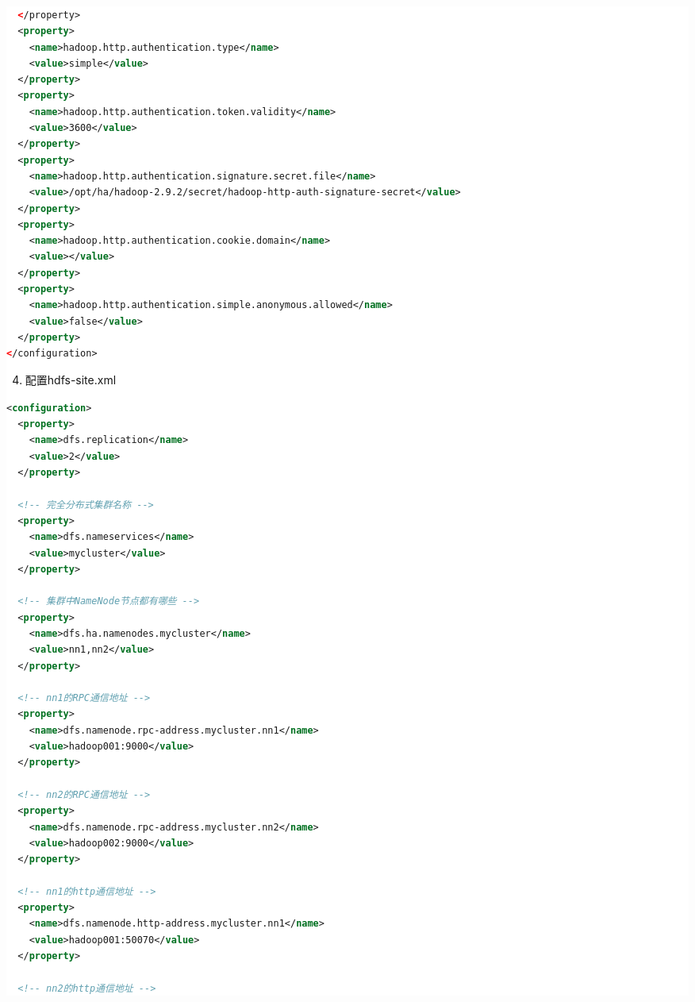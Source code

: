 ```xml
  </property>
  <property>
    <name>hadoop.http.authentication.type</name>
    <value>simple</value>
  </property>
  <property>
    <name>hadoop.http.authentication.token.validity</name>
    <value>3600</value>
  </property>
  <property>
    <name>hadoop.http.authentication.signature.secret.file</name>
    <value>/opt/ha/hadoop-2.9.2/secret/hadoop-http-auth-signature-secret</value>
  </property>
  <property>
    <name>hadoop.http.authentication.cookie.domain</name>
    <value></value>
  </property>
  <property>
    <name>hadoop.http.authentication.simple.anonymous.allowed</name>
    <value>false</value>
  </property>
</configuration>
```

4. 配置hdfs-site.xml

```xml
<configuration>
  <property>
    <name>dfs.replication</name>
    <value>2</value>
  </property>

  <!-- 完全分布式集群名称 -->
  <property>
    <name>dfs.nameservices</name>
    <value>mycluster</value>
  </property>

  <!-- 集群中NameNode节点都有哪些 -->
  <property>
    <name>dfs.ha.namenodes.mycluster</name>
    <value>nn1,nn2</value>
  </property>

  <!-- nn1的RPC通信地址 -->
  <property>
    <name>dfs.namenode.rpc-address.mycluster.nn1</name>
    <value>hadoop001:9000</value>
  </property>

  <!-- nn2的RPC通信地址 -->
  <property>
    <name>dfs.namenode.rpc-address.mycluster.nn2</name>
    <value>hadoop002:9000</value>
  </property>

  <!-- nn1的http通信地址 -->
  <property>
    <name>dfs.namenode.http-address.mycluster.nn1</name>
    <value>hadoop001:50070</value>
  </property>

  <!-- nn2的http通信地址 -->
```